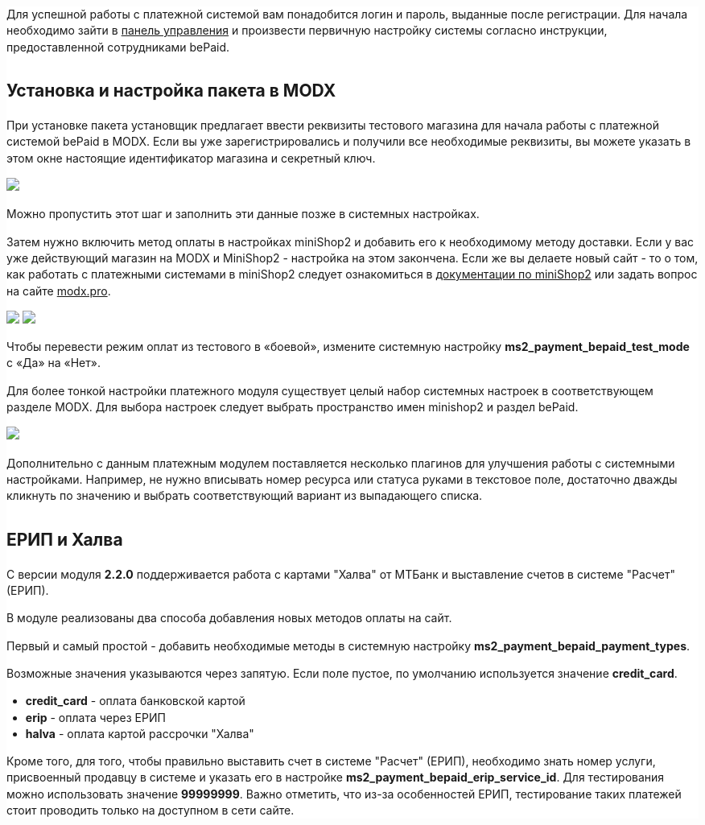Для успешной работы с платежной системой вам понадобится логин и пароль, выданные после регистрации. Для начала необходимо зайти в [панель управления][10] и произвести первичную настройку системы согласно инструкции, предоставленной сотрудниками bePaid.

## Установка и настройка пакета в MODX

При установке пакета установщик предлагает ввести реквизиты тестового магазина для начала работы с платежной системой bePaid в MODX. Если вы уже зарегистрировались и получили все необходимые реквизиты, вы можете указать в этом окне настоящие идентификатор магазина и секретный ключ.

![](https://file.modx.pro/files/9/0/1/90111e6dfbd2530324bdab0743949e53.png)

Можно пропустить этот шаг и заполнить эти данные позже в системных настройках.

Затем нужно включить метод оплаты в настройках miniShop2 и добавить его к необходимому методу доставки. Если у вас уже действующий магазин на MODX и MiniShop2 - настройка на этом закончена. Если же вы делаете новый сайт - то о том, как работать с платежными системами в miniShop2 следует ознакомиться в [документации по miniShop2][11] или задать вопрос на сайте [modx.pro][12].

![](https://file.modx.pro/files/0/f/6/0f6b8d2ba7a75229c724f73fad7c7266.png)
![](https://file.modx.pro/files/9/2/b/92b5be07f0e8378e3e3cd1e16c10d44c.png)

Чтобы перевести режим оплат из тестового в «боевой», измените системную настройку **ms2_payment_bepaid_test_mode** с «Да» на «Нет».

Для более тонкой настройки платежного модуля существует целый набор системных настроек в соответствующем разделе MODX. Для выбора настроек следует выбрать пространство имен minishop2 и раздел bePaid.

![](https://file.modx.pro/files/8/6/8/868f31becc61e023a66dfd364efdf854.png)

Дополнительно с данным платежным модулем поставляется несколько плагинов для улучшения работы с системными настройками. Например, не нужно вписывать номер ресурса или статуса руками в текстовое поле, достаточно дважды кликнуть по значению и выбрать соответствующий вариант из выпадающего списка.

## ЕРИП и Халва

С версии модуля **2.2.0** поддерживается работа с картами "Халва" от МТБанк и выставление счетов в системе "Расчет" (ЕРИП).

В модуле реализованы два способа добавления новых методов оплаты на сайт.

Первый и самый простой - добавить необходимые методы в системную настройку **ms2_payment_bepaid_payment_types**.

Возможные значения указываются через запятую. Если поле пустое, по умолчанию используется значение **credit_card**.

- **credit_card** - оплата банковской картой
- **erip** - оплата через ЕРИП
- **halva** - оплата картой рассрочки "Халва"

Кроме того, для того, чтобы правильно выставить счет в системе "Расчет" (ЕРИП), необходимо знать номер услуги, присвоенный продавцу в системе и указать его в настройке **ms2_payment_bepaid_erip_service_id**. Для тестирования можно использовать значение **99999999**. Важно отметить, что из-за особенностей ЕРИП, тестирование таких платежей стоит проводить только на доступном в сети сайте.


[3]: https://bepaid.by/podat-zayavku/
[4]: https://modstore.pro/cabinet/tickets/
[5]: https://alroniks.com/
[6]: https://bepaid.by/contacts/
[7]: https://www.bepaid.by/wp-content/uploads/docs/bepaid.by%20%D0%A2%D1%80%D0%B5%D0%B1%D0%BE%D0%B2%D0%B0%D0%BD%D0%B8%D1%8F%20%D0%BA%20%D0%B8%D0%BD%D1%82%D0%B5%D1%80%D0%BD%D0%B5%D1%82-%D0%BC%D0%B0%D0%B3%D0%B0%D0%B7%D0%B8%D0%BD%D1%83.docx
[8]: https://www.bepaid.by/wp-content/uploads/docs/bepaid.by%20%D0%9F%D1%80%D0%BE%D1%86%D0%B5%D1%81%D1%81%D0%B8%D0%BD%D0%B3%D0%BE%D0%B2%D1%8B%D0%B9%20%D0%B4%D0%BE%D0%B3%D0%BE%D0%B2%D0%BE%D1%80.docx
[9]: mailto:sales@bepaid.by
[10]: https://merchant.bepaid.by/merchants/sign_in
[11]: /components/minishop2/
[12]: https://modx.pro/help/
[13]: http://en.wikipedia.org/wiki/ISO_4217